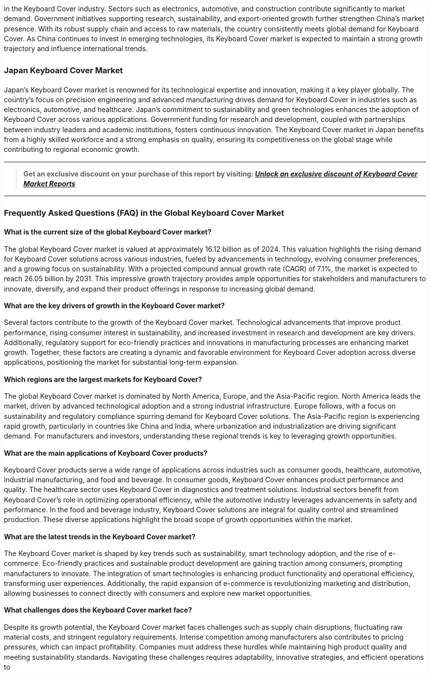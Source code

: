 in the Keyboard Cover industry. Sectors such as electronics, automotive, and construction contribute significantly to market demand. Government initiatives supporting research, sustainability, and export-oriented growth further strengthen China&rsquo;s market presence. With its robust supply chain and access to raw materials, the country consistently meets global demand for Keyboard Cover. As China continues to invest in emerging technologies, its Keyboard Cover market is expected to maintain a strong growth trajectory and influence international trends.</p><h3>Japan Keyboard Cover Market</h3><p>Japan&rsquo;s Keyboard Cover market is renowned for its technological expertise and innovation, making it a key player globally. The country&rsquo;s focus on precision engineering and advanced manufacturing drives demand for Keyboard Cover in industries such as electronics, automotive, and healthcare. Japan&rsquo;s commitment to sustainability and green technologies enhances the adoption of Keyboard Cover across various applications. Government funding for research and development, coupled with partnerships between industry leaders and academic institutions, fosters continuous innovation. The Keyboard Cover market in Japan benefits from a highly skilled workforce and a strong emphasis on quality, ensuring its competitiveness on the global stage while contributing to regional economic growth.</p><hr /><blockquote><p><strong>Get an exclusive discount on your purchase of this report by visiting: <em><a href="://marketresearchpulse.com/ask-for-discount/60346?utm_source=Github&amp;utm_medium=0111">Unlock an exclusive discount of Keyboard Cover Market Reports</a></em>&nbsp;</strong></p></blockquote><hr /><h3>Frequently Asked Questions (FAQ) in the Global Keyboard Cover Market</h3><p><strong>What is the current size of the global Keyboard Cover market?</strong></p><p>The global Keyboard Cover market is valued at approximately 16.12 billion as of 2024. This valuation highlights the rising demand for Keyboard Cover solutions across various industries, fueled by advancements in technology, evolving consumer preferences, and a growing focus on sustainability. With a projected compound annual growth rate (CAGR) of 7.1%, the market is expected to reach 26.05 billion by 2031. This impressive growth trajectory provides ample opportunities for stakeholders and manufacturers to innovate, diversify, and expand their product offerings in response to increasing global demand.</p><p><strong>What are the key drivers of growth in the Keyboard Cover market?</strong></p><p>Several factors contribute to the growth of the Keyboard Cover market. Technological advancements that improve product performance, rising consumer interest in sustainability, and increased investment in research and development are key drivers. Additionally, regulatory support for eco-friendly practices and innovations in manufacturing processes are enhancing market growth. Together, these factors are creating a dynamic and favorable environment for Keyboard Cover adoption across diverse applications, positioning the market for substantial long-term expansion.</p><p><strong>Which regions are the largest markets for Keyboard Cover?</strong></p><p>The global Keyboard Cover market is dominated by North America, Europe, and the Asia-Pacific region. North America leads the market, driven by advanced technological adoption and a strong industrial infrastructure. Europe follows, with a focus on sustainability and regulatory compliance spurring demand for Keyboard Cover solutions. The Asia-Pacific region is experiencing rapid growth, particularly in countries like China and India, where urbanization and industrialization are driving significant demand. For manufacturers and investors, understanding these regional trends is key to leveraging growth opportunities.</p><p><strong>What are the main applications of Keyboard Cover products?</strong></p><p>Keyboard Cover products serve a wide range of applications across industries such as consumer goods, healthcare, automotive, industrial manufacturing, and food and beverage. In consumer goods, Keyboard Cover enhances product performance and quality. The healthcare sector uses Keyboard Cover in diagnostics and treatment solutions. Industrial sectors benefit from Keyboard Cover&rsquo;s role in optimizing operational efficiency, while the automotive industry leverages advancements in safety and performance. In the food and beverage industry, Keyboard Cover solutions are integral for quality control and streamlined production. These diverse applications highlight the broad scope of growth opportunities within the market.</p><p><strong>What are the latest trends in the Keyboard Cover market?</strong></p><p>The Keyboard Cover market is shaped by key trends such as sustainability, smart technology adoption, and the rise of e-commerce. Eco-friendly practices and sustainable product development are gaining traction among consumers, prompting manufacturers to innovate. The integration of smart technologies is enhancing product functionality and operational efficiency, transforming user experiences. Additionally, the rapid expansion of e-commerce is revolutionizing marketing and distribution, allowing businesses to connect directly with consumers and explore new market opportunities.</p><p><strong>What challenges does the Keyboard Cover market face?</strong></p><p>Despite its growth potential, the Keyboard Cover market faces challenges such as supply chain disruptions, fluctuating raw material costs, and stringent regulatory requirements. Intense competition among manufacturers also contributes to pricing pressures, which can impact profitability. Companies must address these hurdles while maintaining high product quality and meeting sustainability standards. Navigating these challenges requires adaptability, innovative strategies, and efficient operations to